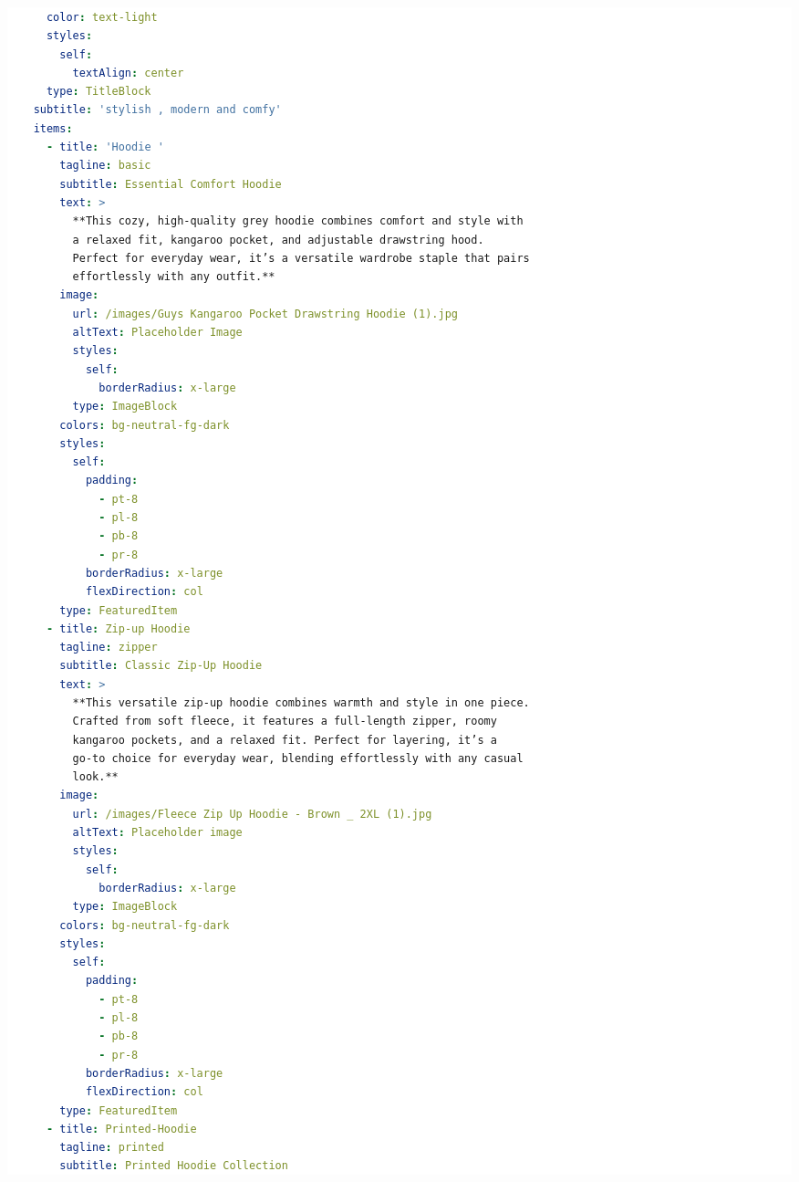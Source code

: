 ```yaml
      color: text-light
      styles:
        self:
          textAlign: center
      type: TitleBlock
    subtitle: 'stylish , modern and comfy'
    items:
      - title: 'Hoodie '
        tagline: basic
        subtitle: Essential Comfort Hoodie
        text: >
          **This cozy, high-quality grey hoodie combines comfort and style with
          a relaxed fit, kangaroo pocket, and adjustable drawstring hood.
          Perfect for everyday wear, it’s a versatile wardrobe staple that pairs
          effortlessly with any outfit.**
        image:
          url: /images/Guys Kangaroo Pocket Drawstring Hoodie (1).jpg
          altText: Placeholder Image
          styles:
            self:
              borderRadius: x-large
          type: ImageBlock
        colors: bg-neutral-fg-dark
        styles:
          self:
            padding:
              - pt-8
              - pl-8
              - pb-8
              - pr-8
            borderRadius: x-large
            flexDirection: col
        type: FeaturedItem
      - title: Zip-up Hoodie
        tagline: zipper
        subtitle: Classic Zip-Up Hoodie
        text: >
          **This versatile zip-up hoodie combines warmth and style in one piece.
          Crafted from soft fleece, it features a full-length zipper, roomy
          kangaroo pockets, and a relaxed fit. Perfect for layering, it’s a
          go-to choice for everyday wear, blending effortlessly with any casual
          look.**
        image:
          url: /images/Fleece Zip Up Hoodie - Brown _ 2XL (1).jpg
          altText: Placeholder image
          styles:
            self:
              borderRadius: x-large
          type: ImageBlock
        colors: bg-neutral-fg-dark
        styles:
          self:
            padding:
              - pt-8
              - pl-8
              - pb-8
              - pr-8
            borderRadius: x-large
            flexDirection: col
        type: FeaturedItem
      - title: Printed-Hoodie
        tagline: printed
        subtitle: Printed Hoodie Collection
```